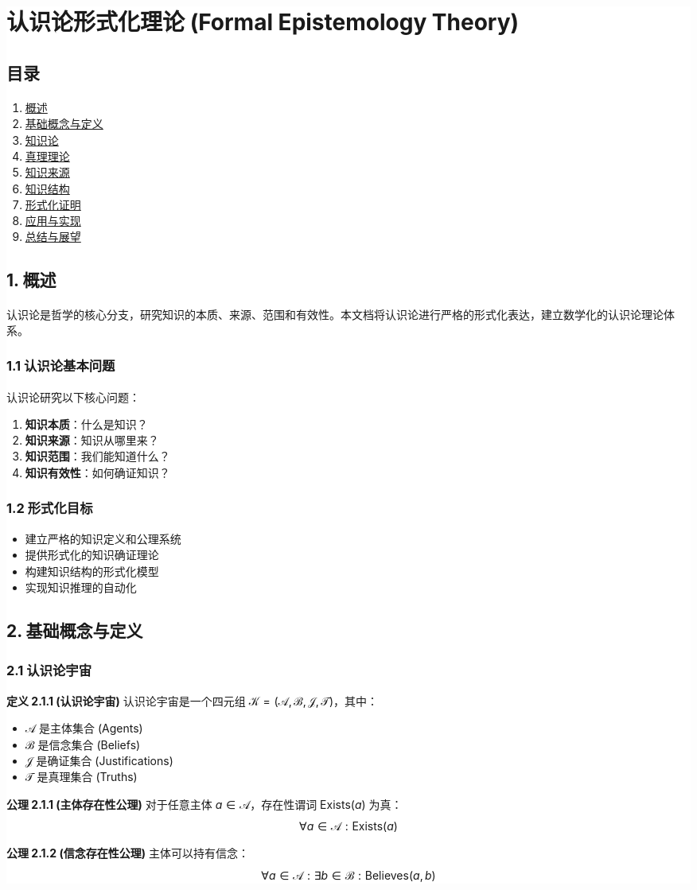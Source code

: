 # 认识论形式化理论 (Formal Epistemology Theory)

## 目录

1. [概述](#1-概述)
2. [基础概念与定义](#2-基础概念与定义)
3. [知识论](#3-知识论)
4. [真理理论](#4-真理理论)
5. [知识来源](#5-知识来源)
6. [知识结构](#6-知识结构)
7. [形式化证明](#7-形式化证明)
8. [应用与实现](#8-应用与实现)
9. [总结与展望](#9-总结与展望)

## 1. 概述

认识论是哲学的核心分支，研究知识的本质、来源、范围和有效性。本文档将认识论进行严格的形式化表达，建立数学化的认识论理论体系。

### 1.1 认识论基本问题

认识论研究以下核心问题：

1. **知识本质**：什么是知识？
2. **知识来源**：知识从哪里来？
3. **知识范围**：我们能知道什么？
4. **知识有效性**：如何确证知识？

### 1.2 形式化目标

- 建立严格的知识定义和公理系统
- 提供形式化的知识确证理论
- 构建知识结构的形式化模型
- 实现知识推理的自动化

## 2. 基础概念与定义

### 2.1 认识论宇宙

**定义 2.1.1 (认识论宇宙)**
认识论宇宙是一个四元组 $\mathcal{K} = (\mathcal{A}, \mathcal{B}, \mathcal{J}, \mathcal{T})$，其中：

- $\mathcal{A}$ 是主体集合 (Agents)
- $\mathcal{B}$ 是信念集合 (Beliefs)
- $\mathcal{J}$ 是确证集合 (Justifications)
- $\mathcal{T}$ 是真理集合 (Truths)

**公理 2.1.1 (主体存在性公理)**
对于任意主体 $a \in \mathcal{A}$，存在性谓词 $\text{Exists}(a)$ 为真：
$$\forall a \in \mathcal{A}: \text{Exists}(a)$$

**公理 2.1.2 (信念存在性公理)**
主体可以持有信念：
$$\forall a \in \mathcal{A}: \exists b \in \mathcal{B}: \text{Believes}(a, b)$$
